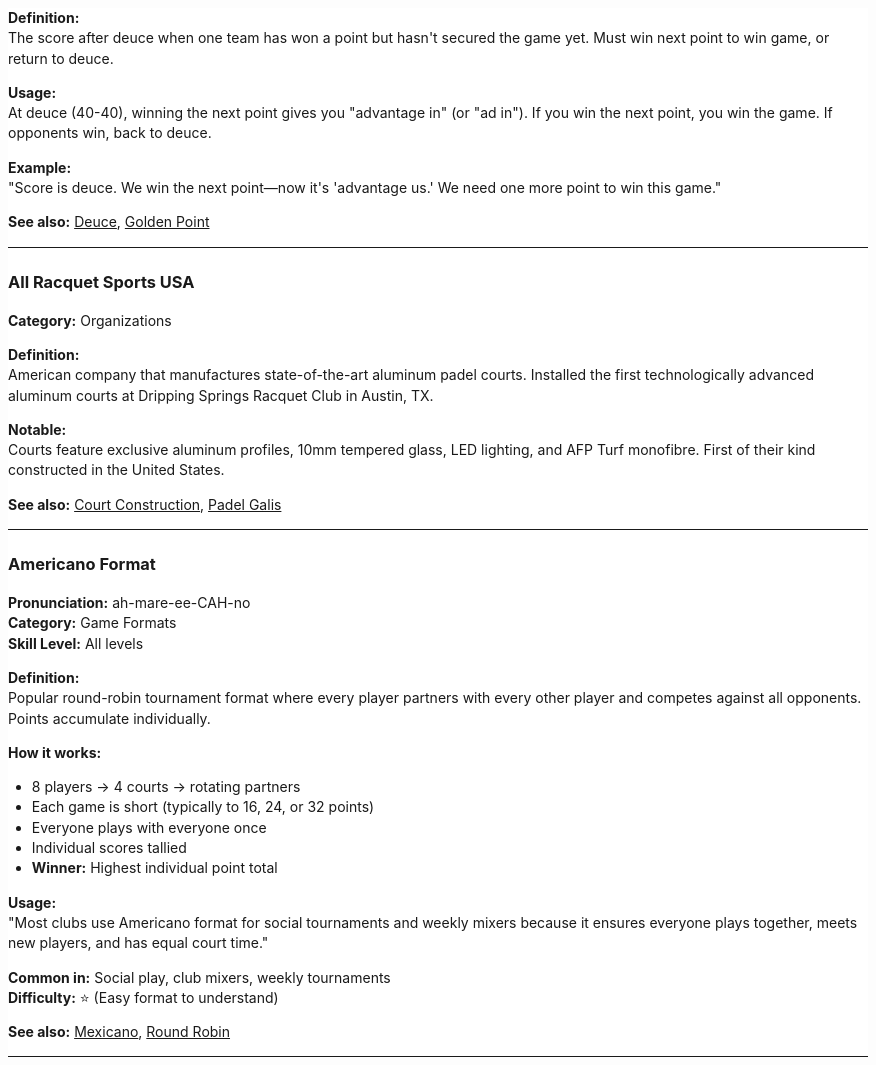 **Definition:**  
The score after deuce when one team has won a point but hasn't secured the game yet. Must win next point to win game, or return to deuce.

**Usage:**  
At deuce (40-40), winning the next point gives you "advantage in" (or "ad in"). If you win the next point, you win the game. If opponents win, back to deuce.

**Example:**  
"Score is deuce. We win the next point—now it's 'advantage us.' We need one more point to win this game."

**See also:** [Deuce](#deuce), [Golden Point](#golden-point)

---

### All Racquet Sports USA
**Category:** Organizations  

**Definition:**  
American company that manufactures state-of-the-art aluminum padel courts. Installed the first technologically advanced aluminum courts at Dripping Springs Racquet Club in Austin, TX.

**Notable:**  
Courts feature exclusive aluminum profiles, 10mm tempered glass, LED lighting, and AFP Turf monofibre. First of their kind constructed in the United States.

**See also:** [Court Construction](#court-construction), [Padel Galis](#padel-galis)

---

### Americano Format
**Pronunciation:** ah-mare-ee-CAH-no  
**Category:** Game Formats  
**Skill Level:** All levels

**Definition:**  
Popular round-robin tournament format where every player partners with every other player and competes against all opponents. Points accumulate individually.

**How it works:**
- 8 players → 4 courts → rotating partners
- Each game is short (typically to 16, 24, or 32 points)
- Everyone plays with everyone once
- Individual scores tallied
- **Winner:** Highest individual point total

**Usage:**  
"Most clubs use Americano format for social tournaments and weekly mixers because it ensures everyone plays together, meets new players, and has equal court time."

**Common in:** Social play, club mixers, weekly tournaments  
**Difficulty:** ⭐ (Easy format to understand)

**See also:** [Mexicano](#mexicano), [Round Robin](#round-robin)

---